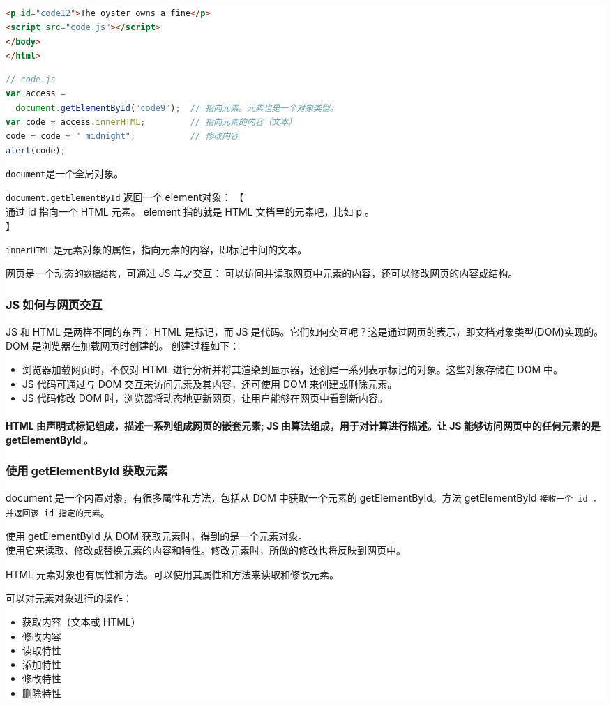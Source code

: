 ```html
<p id="code12">The oyster owns a fine</p>
<script src="code.js"></script>
</body>
</html>
```

```js
// code.js
var access = 
  document.getElementById("code9");  // 指向元素。元素也是一个对象类型。
var code = access.innerHTML;         // 指向元素的内容（文本）
code = code + " midnight";           // 修改内容 
alert(code);
```
`document`是一个全局对象。
  
`document.getElementById` 返回一个 element对象：
【  
通过 id 指向一个 HTML 元素。
element 指的就是 HTML 文档里的元素吧，比如 p 。  
】
  
`innerHTML` 是元素对象的属性，指向元素的内容，即标记中间的文本。    

网页是一个动态的`数据结构`，可通过 JS 与之交互： 可以访问并读取网页中元素的内容，还可以修改网页的内容或结构。    

### JS 如何与网页交互 
JS 和 HTML 是两样不同的东西： HTML 是标记，而 JS 是代码。它们如何交互呢？这是通过网页的表示，即文档对象类型(DOM)实现的。 DOM 是浏览器在加载网页时创建的。 创建过程如下：  


- 浏览器加载网页时，不仅对 HTML 进行分析并将其渲染到显示器，还创建一系列表示标记的对象。这些对象存储在 DOM 中。
- JS 代码可通过与 DOM 交互来访问元素及其内容，还可使用 DOM 来创建或删除元素。
- JS 代码修改 DOM 时，浏览器将动态地更新网页，让用户能够在网页中看到新内容。

#### HTML 由声明式标记组成，描述一系列组成网页的嵌套元素; JS 由算法组成，用于对计算进行描述。让 JS 能够访问网页中的任何元素的是 getElementById 。

### 使用 getElementById 获取元素
document 是一个内置对象，有很多属性和方法，包括从 DOM 中获取一个元素的 getElementById。方法 getElementById `接收一个 id ，并返回该 id 指定的元素`。  


使用 getElementById 从 DOM 获取元素时，得到的是一个元素对象。  
使用它来读取、修改或替换元素的内容和特性。修改元素时，所做的修改也将反映到网页中。    

HTML 元素对象也有属性和方法。可以使用其属性和方法来读取和修改元素。  

可以对元素对象进行的操作：  
- 获取内容（文本或 HTML）
- 修改内容
- 读取特性
- 添加特性
- 修改特性
- 删除特性
